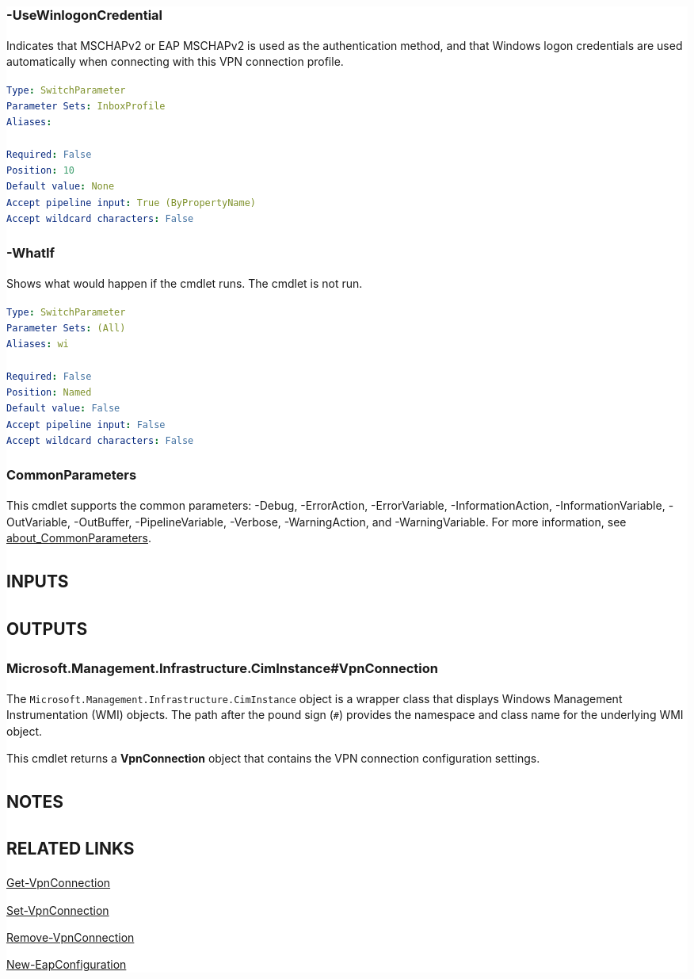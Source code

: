 ### -UseWinlogonCredential
Indicates that MSCHAPv2 or EAP MSCHAPv2 is used as the authentication method, and that Windows logon credentials are used automatically when connecting with this VPN connection profile.

```yaml
Type: SwitchParameter
Parameter Sets: InboxProfile
Aliases: 

Required: False
Position: 10
Default value: None
Accept pipeline input: True (ByPropertyName)
Accept wildcard characters: False
```

### -WhatIf
Shows what would happen if the cmdlet runs.
The cmdlet is not run.

```yaml
Type: SwitchParameter
Parameter Sets: (All)
Aliases: wi

Required: False
Position: Named
Default value: False
Accept pipeline input: False
Accept wildcard characters: False
```

### CommonParameters
This cmdlet supports the common parameters: -Debug, -ErrorAction, -ErrorVariable, -InformationAction, -InformationVariable, -OutVariable, -OutBuffer, -PipelineVariable, -Verbose, -WarningAction, and -WarningVariable. For more information, see [about_CommonParameters](http://go.microsoft.com/fwlink/?LinkID=113216).

## INPUTS

## OUTPUTS

### Microsoft.Management.Infrastructure.CimInstance#VpnConnection
The `Microsoft.Management.Infrastructure.CimInstance` object is a wrapper class that displays Windows Management Instrumentation (WMI) objects.
The path after the pound sign (`#`) provides the namespace and class name for the underlying WMI object.

This cmdlet returns a **VpnConnection** object that contains the VPN connection configuration settings.

## NOTES

## RELATED LINKS

[Get-VpnConnection](./Get-VpnConnection.md)

[Set-VpnConnection](./Set-VpnConnection.md)

[Remove-VpnConnection](./Remove-VpnConnection.md)

[New-EapConfiguration](./New-EapConfiguration.md)

